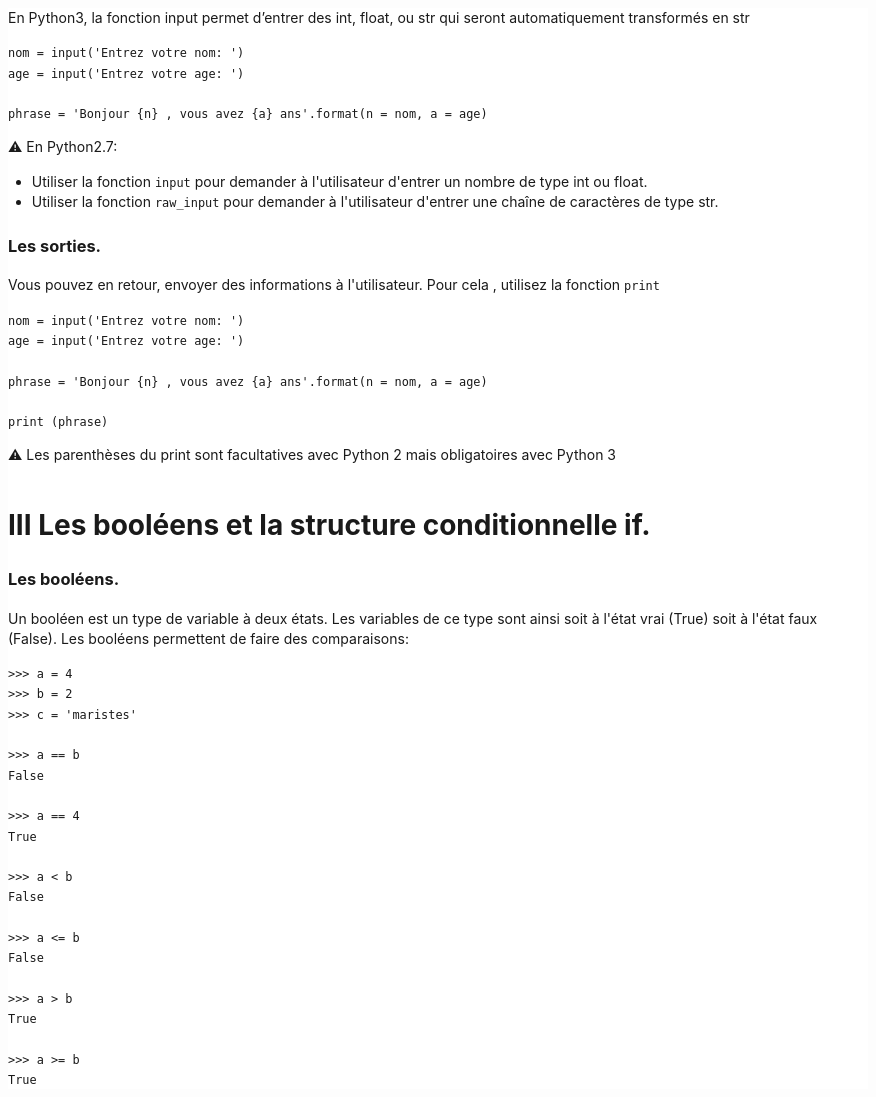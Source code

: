 En Python3, la fonction input permet d’entrer des int, float, ou str qui seront automatiquement transformés en str

	nom = input('Entrez votre nom: ')
	age = input('Entrez votre age: ')
	
	phrase = 'Bonjour {n} , vous avez {a} ans'.format(n = nom, a = age)

⚠️ En Python2.7:

- Utiliser la fonction `input` pour demander à l'utilisateur d'entrer un nombre de type int ou float. 
- Utiliser la fonction `raw_input` pour demander à l'utilisateur d'entrer une chaîne de caractères de type str.  

### Les sorties.   

Vous pouvez en retour, envoyer des informations à l'utilisateur. Pour cela , utilisez la fonction `print`

	nom = input('Entrez votre nom: ')
	age = input('Entrez votre age: ')
	
	phrase = 'Bonjour {n} , vous avez {a} ans'.format(n = nom, a = age)
	
	print (phrase)

⚠️ Les parenthèses du print sont facultatives avec Python 2 mais obligatoires avec Python 3

# III Les booléens et la structure conditionnelle if.

### Les booléens.  

Un booléen est un type de variable à deux états. Les variables de ce type sont ainsi soit à l'état vrai (True) soit à l'état faux (False).
Les booléens permettent de faire des comparaisons:

	>>> a = 4
	>>> b = 2
	>>> c = 'maristes'
	
	>>> a == b
	False
	
	>>> a == 4
	True
	
	>>> a < b
	False
	
	>>> a <= b
	False
	
	>>> a > b
	True
	
	>>> a >= b
	True
	